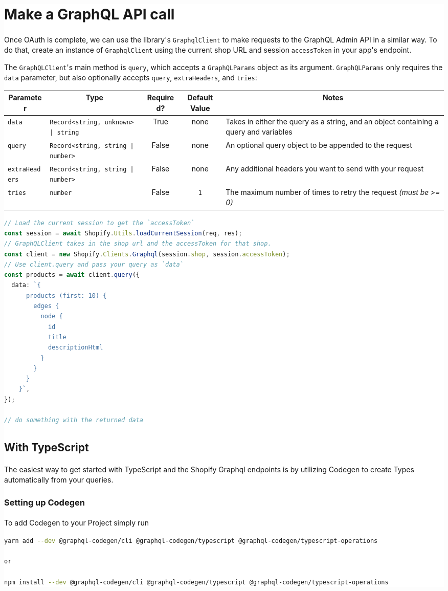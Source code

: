 # Make a GraphQL API call

Once OAuth is complete, we can use the library's `GraphqlClient` to make requests to the GraphQL Admin API in a similar way. To do that, create an instance of `GraphqlClient` using the current shop URL and session `accessToken` in your app's endpoint.

The `GraphQLClient`'s main method is `query`, which accepts a `GraphQLParams` object as its argument. `GraphQLParams` only requires the `data` parameter, but also optionally accepts `query`, `extraHeaders`, and `tries`:

| Parameter      | Type                                | Required? | Default Value | Notes                                                                                 |
| -------------- | ----------------------------------- | :-------: | :-----------: | ------------------------------------------------------------------------------------- |
| `data`         | `Record<string, unknown> \| string` |   True    |     none      | Takes in either the query as a string, and an object containing a query and variables |
| `query`        | `Record<string, string \| number>`  |   False   |     none      | An optional query object to be appended to the request                                |
| `extraHeaders` | `Record<string, string \| number>`  |   False   |     none      | Any additional headers you want to send with your request                             |
| `tries`        | `number`                            |   False   |      `1`      | The maximum number of times to retry the request _(must be >= 0)_                     |

```ts
// Load the current session to get the `accessToken`
const session = await Shopify.Utils.loadCurrentSession(req, res);
// GraphQLClient takes in the shop url and the accessToken for that shop.
const client = new Shopify.Clients.Graphql(session.shop, session.accessToken);
// Use client.query and pass your query as `data`
const products = await client.query({
  data: `{
      products (first: 10) {
        edges {
          node {
            id
            title
            descriptionHtml
          }
        }
      }
    }`,
});

// do something with the returned data
```

## With TypeScript

The easiest way to get started with TypeScript and the Shopify Graphql endpoints is by 
utilizing Codegen to create Types automatically from your queries.



### Setting up Codegen
To add Codegen to your Project simply run 
```bash
yarn add --dev @graphql-codegen/cli @graphql-codegen/typescript @graphql-codegen/typescript-operations

or 

npm install --dev @graphql-codegen/cli @graphql-codegen/typescript @graphql-codegen/typescript-operations
```

